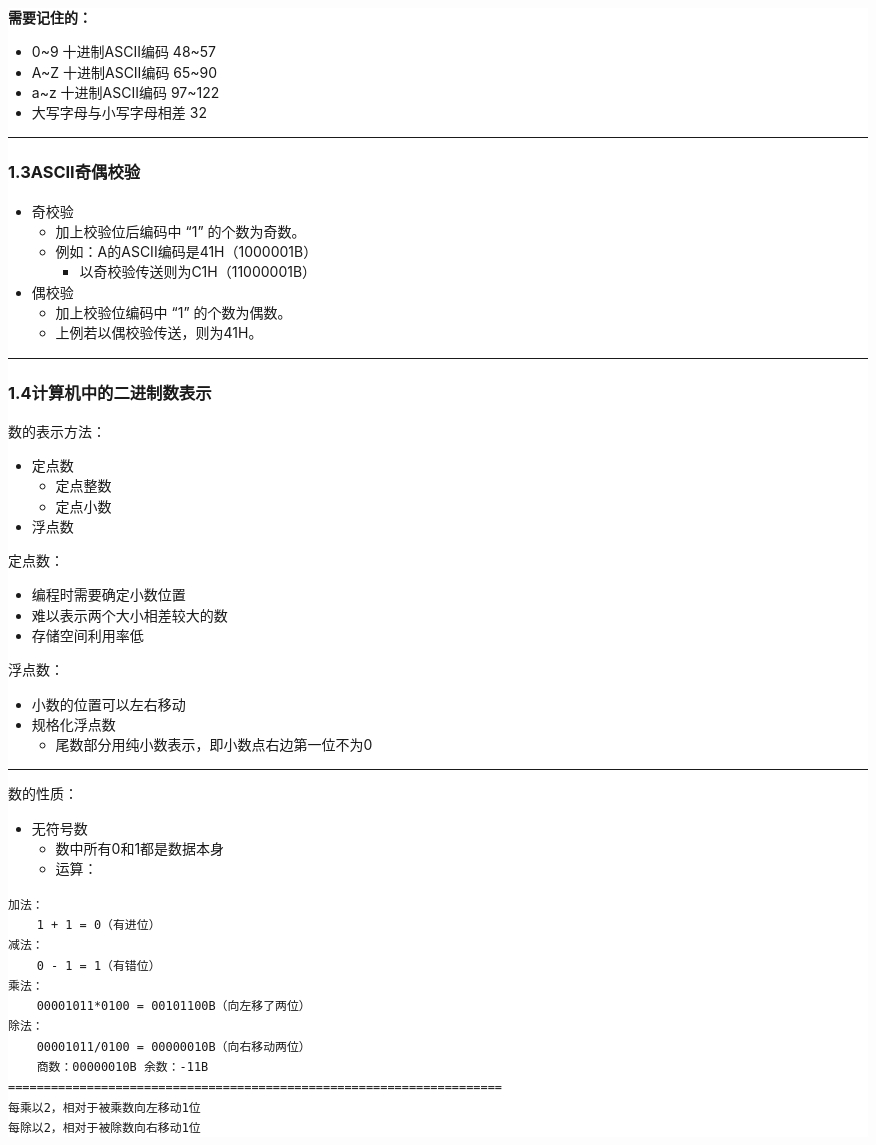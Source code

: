 **需要记住的：**

- 0~9 十进制ASCII编码 48~57
- A~Z 十进制ASCII编码 65~90
- a~z 十进制ASCII编码 97~122
- 大写字母与小写字母相差 32

*****

### 1.3ASCII奇偶校验

- 奇校验
  - 加上校验位后编码中 “1” 的个数为奇数。
  - 例如：A的ASCII编码是41H（1000001B）
    - 以奇校验传送则为C1H（11000001B）
- 偶校验
  - 加上校验位编码中 “1” 的个数为偶数。
  - 上例若以偶校验传送，则为41H。

*****

### 1.4计算机中的二进制数表示

数的表示方法：

- 定点数
  - 定点整数
  - 定点小数
- 浮点数

定点数：

- 编程时需要确定小数位置
- 难以表示两个大小相差较大的数
- 存储空间利用率低

浮点数：

- 小数的位置可以左右移动
- 规格化浮点数
  - 尾数部分用纯小数表示，即小数点右边第一位不为0

****

数的性质：

- 无符号数
  - 数中所有0和1都是数据本身
  - 运算：

```txt
加法：
	1 + 1 = 0（有进位）
减法：
	0 - 1 = 1（有错位）
乘法：
	00001011*0100 = 00101100B（向左移了两位）
除法：
	00001011/0100 = 00000010B（向右移动两位）
	商数：00000010B 余数：-11B
=====================================================================
每乘以2，相对于被乘数向左移动1位
每除以2，相对于被除数向右移动1位
```

